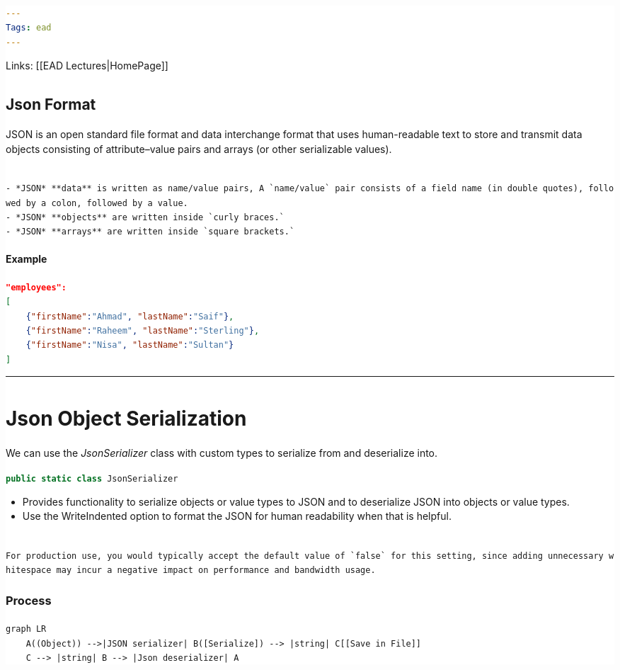 ```yaml
---
Tags: ead 
---
```

Links: [[EAD Lectures|HomePage]]

## Json Format
JSON  is an open standard file format and data interchange format that uses human-readable text to store and transmit data objects consisting of attribute–value pairs and arrays (or other serializable values).
```ad-summary

- *JSON* **data** is written as name/value pairs, A `name/value` pair consists of a field name (in double quotes), followed by a colon, followed by a value.
- *JSON* **objects** are written inside `curly braces.`
- *JSON* **arrays** are written inside `square brackets.`
```

#### Example
```json
"employees":
[  
    {"firstName":"Ahmad", "lastName":"Saif"},   
    {"firstName":"Raheem", "lastName":"Sterling"},   
    {"firstName":"Nisa", "lastName":"Sultan"}  
]
```

---

# Json Object Serialization

We can use the *JsonSerializer* class with custom types to serialize from and deserialize into.
```cs
public static class JsonSerializer
```

- Provides functionality to serialize objects or value types to JSON and to deserialize JSON into objects or value types.
- Use the WriteIndented option to format the JSON for human readability when that is helpful.
```ad-warning

For production use, you would typically accept the default value of `false` for this setting, since adding unnecessary whitespace may incur a negative impact on performance and bandwidth usage.
```


### Process
```mermaid
graph LR
	A((Object)) -->|JSON serializer| B([Serialize]) --> |string| C[[Save in File]]
	C --> |string| B --> |Json deserializer| A
```
